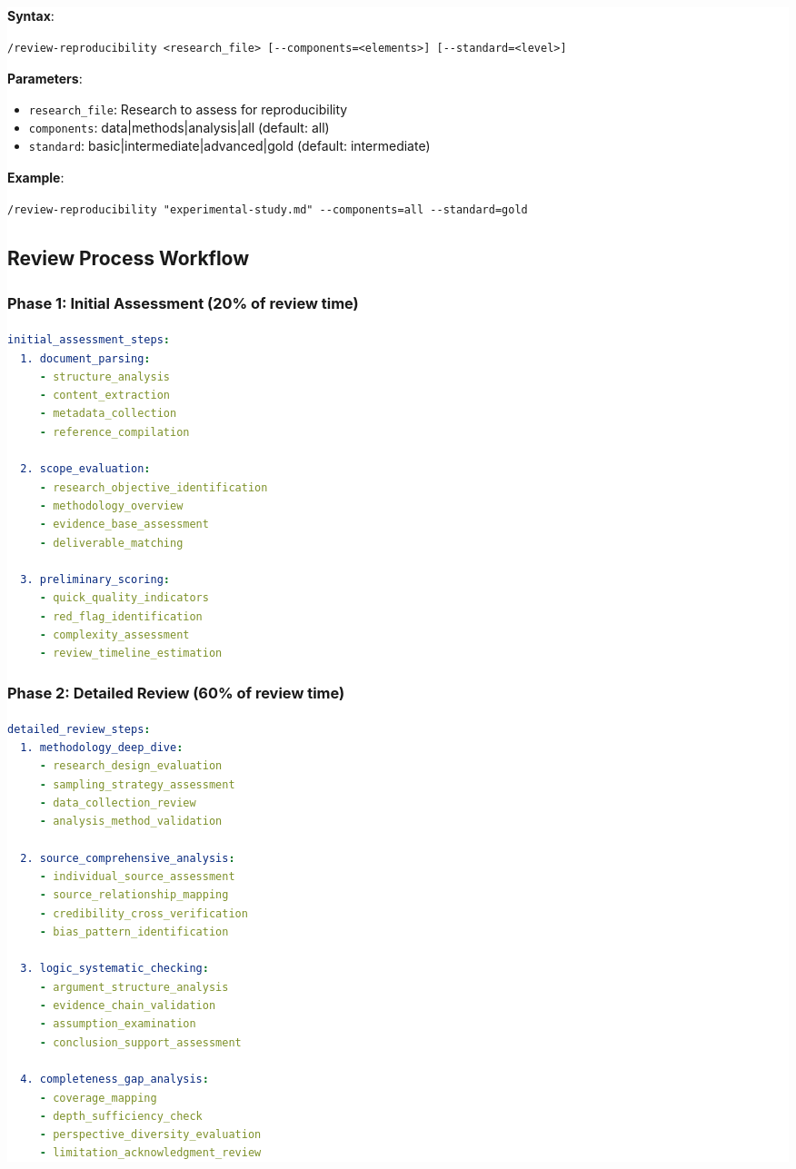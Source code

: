 **Syntax**:
```
/review-reproducibility <research_file> [--components=<elements>] [--standard=<level>]
```

**Parameters**:
- `research_file`: Research to assess for reproducibility
- `components`: data|methods|analysis|all (default: all)
- `standard`: basic|intermediate|advanced|gold (default: intermediate)

**Example**:
```
/review-reproducibility "experimental-study.md" --components=all --standard=gold
```

## Review Process Workflow

### Phase 1: Initial Assessment (20% of review time)
```yaml
initial_assessment_steps:
  1. document_parsing:
     - structure_analysis
     - content_extraction
     - metadata_collection
     - reference_compilation
  
  2. scope_evaluation:
     - research_objective_identification
     - methodology_overview
     - evidence_base_assessment
     - deliverable_matching
  
  3. preliminary_scoring:
     - quick_quality_indicators
     - red_flag_identification
     - complexity_assessment
     - review_timeline_estimation
```

### Phase 2: Detailed Review (60% of review time)
```yaml
detailed_review_steps:
  1. methodology_deep_dive:
     - research_design_evaluation
     - sampling_strategy_assessment
     - data_collection_review
     - analysis_method_validation
  
  2. source_comprehensive_analysis:
     - individual_source_assessment
     - source_relationship_mapping
     - credibility_cross_verification
     - bias_pattern_identification
  
  3. logic_systematic_checking:
     - argument_structure_analysis
     - evidence_chain_validation
     - assumption_examination
     - conclusion_support_assessment
  
  4. completeness_gap_analysis:
     - coverage_mapping
     - depth_sufficiency_check
     - perspective_diversity_evaluation
     - limitation_acknowledgment_review
```